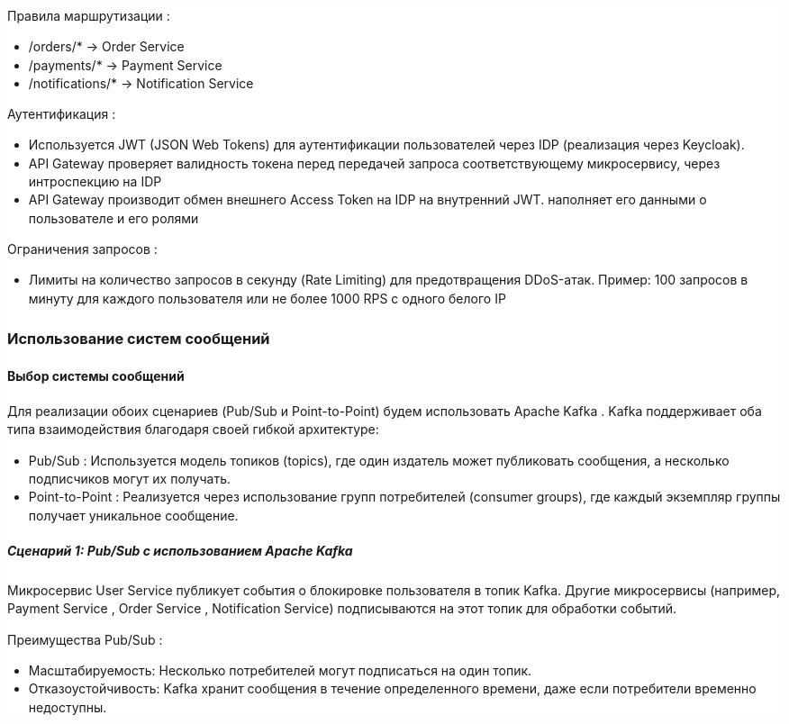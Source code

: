 Правила маршрутизации :

* /orders/* → Order Service
* /payments/* → Payment Service
* /notifications/* → Notification Service

Аутентификация :

* Используется JWT (JSON Web Tokens) для аутентификации пользователей через IDP (реализация через Keycloak).
* API Gateway проверяет валидность токена перед передачей запроса соответствующему микросервису, через интроспекцию на
  IDP
* API Gateway производит обмен внешнего Access Token на IDP на внутренний JWT. наполняет его данными о пользователе и
  его ролями

Ограничения запросов :

* Лимиты на количество запросов в секунду (Rate Limiting) для предотвращения DDoS-атак.
  Пример: 100 запросов в минуту для каждого пользователя или не более 1000 RPS с одного белого IP

### Использование систем сообщений

#### Выбор системы сообщений

Для реализации обоих сценариев (Pub/Sub и Point-to-Point) будем использовать Apache Kafka . Kafka поддерживает оба типа
взаимодействия благодаря своей гибкой архитектуре:

* Pub/Sub : Используется модель топиков (topics), где один издатель может публиковать сообщения, а несколько подписчиков
  могут их получать.
* Point-to-Point : Реализуется через использование групп потребителей (consumer groups), где каждый экземпляр группы
  получает уникальное сообщение.

##### Сценарий 1: Pub/Sub с использованием Apache Kafka

Микросервис User Service публикует события о блокировке пользователя в топик Kafka. Другие микросервисы (например,
Payment Service , Order Service , Notification Service) подписываются на этот топик для обработки событий.

Преимущества Pub/Sub :

* Масштабируемость: Несколько потребителей могут подписаться на один топик.
* Отказоустойчивость: Kafka хранит сообщения в течение определенного времени, даже если потребители временно недоступны.
